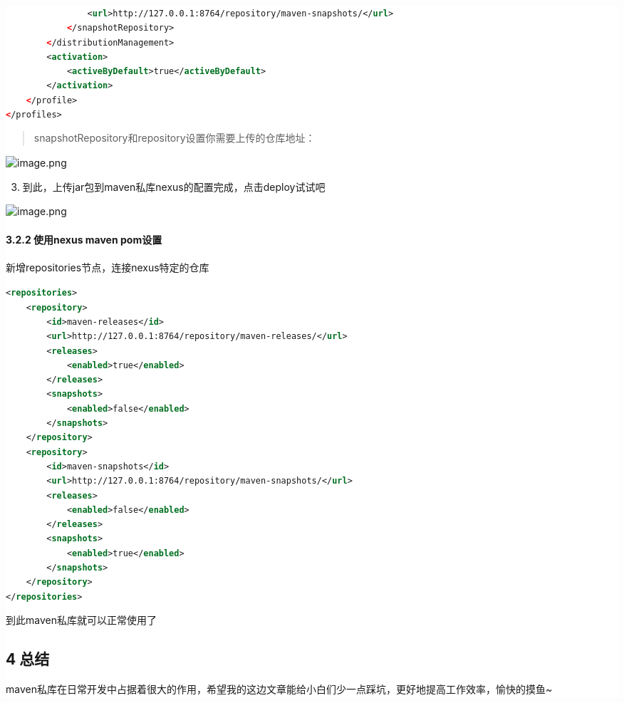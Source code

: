 ```xml
                <url>http://127.0.0.1:8764/repository/maven-snapshots/</url>
            </snapshotRepository>
        </distributionManagement>
        <activation>
            <activeByDefault>true</activeByDefault>
        </activation>
    </profile>
</profiles>
```

> snapshotRepository和repository设置你需要上传的仓库地址：

![image.png](https://oss.sparksys.top/halo/image_1620095852552.png)

3. 到此，上传jar包到maven私库nexus的配置完成，点击deploy试试吧

![image.png](https://oss.sparksys.top/halo/image_1620096139879.png)

#### 3.2.2 使用nexus maven pom设置

新增repositories节点，连接nexus特定的仓库

```xml
<repositories>
    <repository>
        <id>maven-releases</id>
        <url>http://127.0.0.1:8764/repository/maven-releases/</url>
        <releases>
            <enabled>true</enabled>
        </releases>
        <snapshots>
            <enabled>false</enabled>
        </snapshots>
    </repository>
    <repository>
        <id>maven-snapshots</id>
        <url>http://127.0.0.1:8764/repository/maven-snapshots/</url>
        <releases>
            <enabled>false</enabled>
        </releases>
        <snapshots>
            <enabled>true</enabled>
        </snapshots>
    </repository>
</repositories>
```

到此maven私库就可以正常使用了

## 4 总结

maven私库在日常开发中占据着很大的作用，希望我的这边文章能给小白们少一点踩坑，更好地提高工作效率，愉快的摸鱼~
